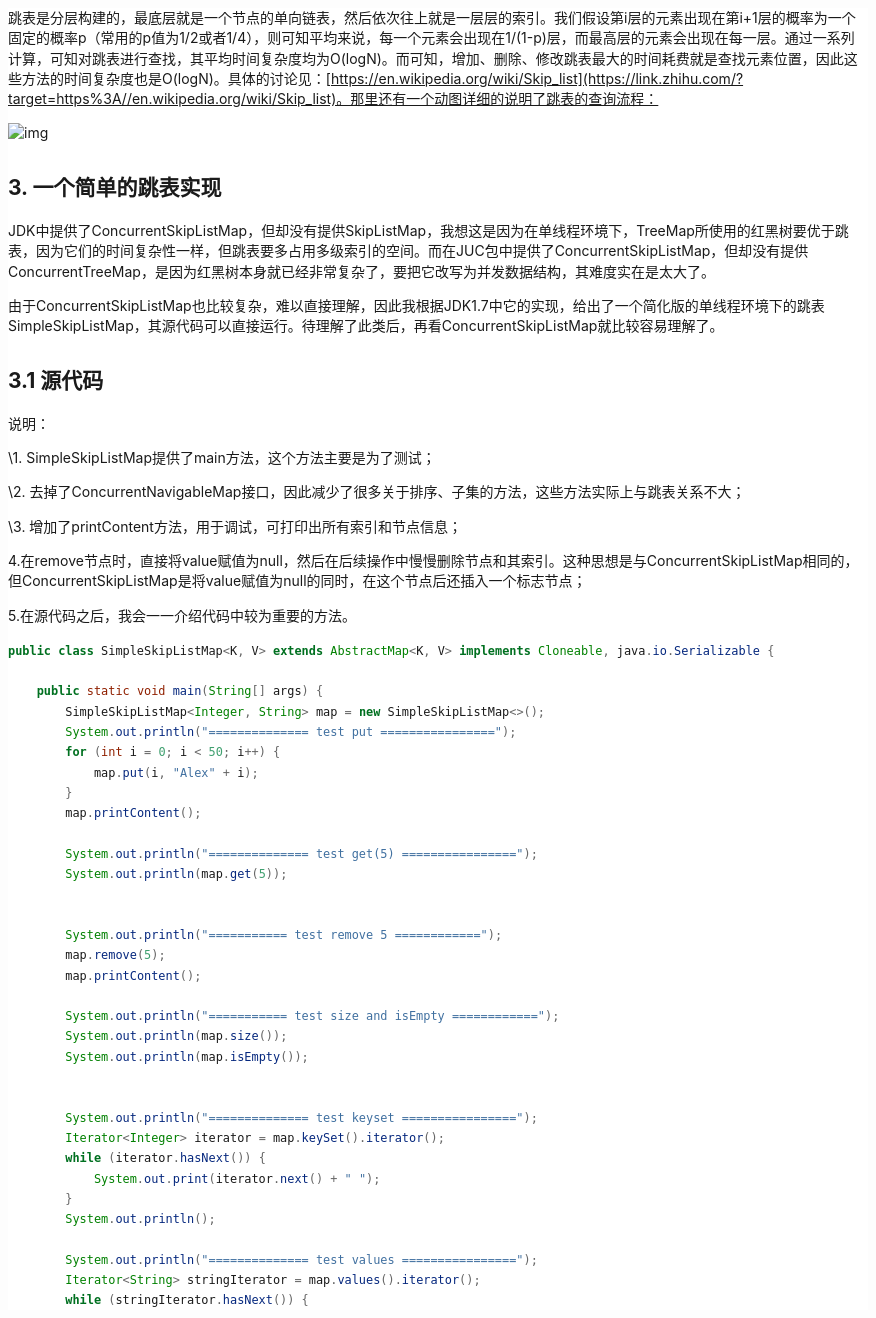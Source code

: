 跳表是分层构建的，最底层就是一个节点的单向链表，然后依次往上就是一层层的索引。我们假设第i层的元素出现在第i+1层的概率为一个固定的概率p（常用的p值为1/2或者1/4），则可知平均来说，每一个元素会出现在1/(1-p)层，而最高层的元素会出现在每一层。通过一系列计算，可知对跳表进行查找，其平均时间复杂度均为O(logN)。而可知，增加、删除、修改跳表最大的时间耗费就是查找元素位置，因此这些方法的时间复杂度也是O(logN)。具体的讨论见：[https://en.wikipedia.org/wiki/Skip_list](https://link.zhihu.com/?target=https%3A//en.wikipedia.org/wiki/Skip_list)。那里还有一个动图详细的说明了跳表的查询流程：

![img](https://pic1.zhimg.com/v2-c172e5d4a818b8551d101448b17499b8_b.jpg)

## 3. 一个简单的跳表实现

JDK中提供了ConcurrentSkipListMap，但却没有提供SkipListMap，我想这是因为在单线程环境下，TreeMap所使用的红黑树要优于跳表，因为它们的时间复杂性一样，但跳表要多占用多级索引的空间。而在JUC包中提供了ConcurrentSkipListMap，但却没有提供ConcurrentTreeMap，是因为红黑树本身就已经非常复杂了，要把它改写为并发数据结构，其难度实在是太大了。

由于ConcurrentSkipListMap也比较复杂，难以直接理解，因此我根据JDK1.7中它的实现，给出了一个简化版的单线程环境下的跳表SimpleSkipListMap，其源代码可以直接运行。待理解了此类后，再看ConcurrentSkipListMap就比较容易理解了。

## 3.1 源代码

说明：

\1. SimpleSkipListMap提供了main方法，这个方法主要是为了测试；

\2. 去掉了ConcurrentNavigableMap接口，因此减少了很多关于排序、子集的方法，这些方法实际上与跳表关系不大；

\3. 增加了printContent方法，用于调试，可打印出所有索引和节点信息；

4.在remove节点时，直接将value赋值为null，然后在后续操作中慢慢删除节点和其索引。这种思想是与ConcurrentSkipListMap相同的，但ConcurrentSkipListMap是将value赋值为null的同时，在这个节点后还插入一个标志节点；

5.在源代码之后，我会一一介绍代码中较为重要的方法。

```java
public class SimpleSkipListMap<K, V> extends AbstractMap<K, V> implements Cloneable, java.io.Serializable {

    public static void main(String[] args) {
        SimpleSkipListMap<Integer, String> map = new SimpleSkipListMap<>();
        System.out.println("============== test put ================");
        for (int i = 0; i < 50; i++) {
            map.put(i, "Alex" + i);
        }
        map.printContent();

        System.out.println("============== test get(5) ================");
        System.out.println(map.get(5));


        System.out.println("=========== test remove 5 ============");
        map.remove(5);
        map.printContent();

        System.out.println("=========== test size and isEmpty ============");
        System.out.println(map.size());
        System.out.println(map.isEmpty());


        System.out.println("============== test keyset ================");
        Iterator<Integer> iterator = map.keySet().iterator();
        while (iterator.hasNext()) {
            System.out.print(iterator.next() + " ");
        }
        System.out.println();

        System.out.println("============== test values ================");
        Iterator<String> stringIterator = map.values().iterator();
        while (stringIterator.hasNext()) {
```